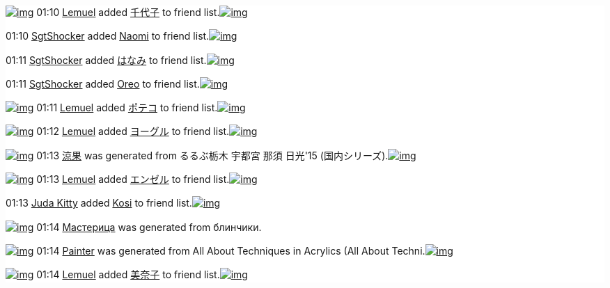 [![img](http://www.deviantsart.com/7qpe2p.jpeg)](http://www.barcodekanojo.com/user/477676/Lemuel) 01:10 [Lemuel](http://www.barcodekanojo.com/user/477676/Lemuel) added [千代子](http://www.barcodekanojo.com/kanojo/2520394/%E5%8D%83%E4%BB%A3%E5%AD%90) to friend list.[![img](http://www.deviantsart.com/23n9ubc.png)](http://www.barcodekanojo.com/kanojo/2520394/%E5%8D%83%E4%BB%A3%E5%AD%90) 

01:10 [SgtShocker](http://www.barcodekanojo.com/user/486783/SgtShocker) added [Naomi](http://www.barcodekanojo.com/kanojo/382363/Naomi) to friend list.[![img](http://www.deviantsart.com/10p21ra.png)](http://www.barcodekanojo.com/kanojo/382363/Naomi) 

01:11 [SgtShocker](http://www.barcodekanojo.com/user/486783/SgtShocker) added [はなみ](http://www.barcodekanojo.com/kanojo/2583121/%E3%81%AF%E3%81%AA%E3%81%BF) to friend list.[![img](http://www.deviantsart.com/1aso7bg.png)](http://www.barcodekanojo.com/kanojo/2583121/%E3%81%AF%E3%81%AA%E3%81%BF) 

01:11 [SgtShocker](http://www.barcodekanojo.com/user/486783/SgtShocker) added [Oreo](http://www.barcodekanojo.com/kanojo/2521418/Oreo) to friend list.[![img](http://www.deviantsart.com/17qdkgk.png)](http://www.barcodekanojo.com/kanojo/2521418/Oreo) 

[![img](http://www.deviantsart.com/7qpe2p.jpeg)](http://www.barcodekanojo.com/user/477676/Lemuel) 01:11 [Lemuel](http://www.barcodekanojo.com/user/477676/Lemuel) added [ポテコ](http://www.barcodekanojo.com/kanojo/2360687/%E3%83%9D%E3%83%86%E3%82%B3) to friend list.[![img](http://www.deviantsart.com/rbq03e.png)](http://www.barcodekanojo.com/kanojo/2360687/%E3%83%9D%E3%83%86%E3%82%B3) 

[![img](http://www.deviantsart.com/7qpe2p.jpeg)](http://www.barcodekanojo.com/user/477676/Lemuel) 01:12 [Lemuel](http://www.barcodekanojo.com/user/477676/Lemuel) added [ヨーグル](http://www.barcodekanojo.com/kanojo/2337012/%E3%83%A8%E3%83%BC%E3%82%B0%E3%83%AB) to friend list.[![img](http://www.deviantsart.com/1lpi3dm.png)](http://www.barcodekanojo.com/kanojo/2337012/%E3%83%A8%E3%83%BC%E3%82%B0%E3%83%AB) 

[![img](http://www.deviantsart.com/3dj0m6r.png)](http://www.barcodekanojo.com/kanojo/3158779/%E6%B6%BC%E6%9E%9C) 01:13 [涼果](http://www.barcodekanojo.com/kanojo/3158779/%E6%B6%BC%E6%9E%9C) was generated from るるぶ栃木 宇都宮 那須 日光'15 (国内シリーズ).[![img](http://www.deviantsart.com/3fec02o.jpeg)](http://www.barcodekanojo.com/product_images/barcode/5953803/1413475932/%E3%82%8B%E3%82%8B%E3%81%B6%E6%A0%83%E6%9C%A8%20%E5%AE%87%E9%83%BD%E5%AE%AE%20%E9%82%A3%E9%A0%88%20%E6%97%A5%E5%85%89%2715%20%28%E5%9B%BD%E5%86%85%E3%82%B7%E3%83%AA%E3%83%BC%E3%82%BA%29.jpg) 

[![img](http://www.deviantsart.com/7qpe2p.jpeg)](http://www.barcodekanojo.com/user/477676/Lemuel) 01:13 [Lemuel](http://www.barcodekanojo.com/user/477676/Lemuel) added [エンゼル](http://www.barcodekanojo.com/kanojo/2822723/%E3%82%A8%E3%83%B3%E3%82%BC%E3%83%AB) to friend list.[![img](http://www.deviantsart.com/2uqn6bv.png)](http://www.barcodekanojo.com/kanojo/2822723/%E3%82%A8%E3%83%B3%E3%82%BC%E3%83%AB) 

01:13 [Juda Kitty](http://www.barcodekanojo.com/user/488789/Juda%20Kitty) added [Kosi](http://www.barcodekanojo.com/kanojo/3016895/Kosi) to friend list.[![img](http://www.deviantsart.com/39v6e09.png)](http://www.barcodekanojo.com/kanojo/3016895/Kosi) 

[![img](http://www.deviantsart.com/qr9o7u.png)](http://www.barcodekanojo.com/kanojo/3158780/%D0%9C%D0%B0%D1%81%D1%82%D0%B5%D1%80%D0%B8%D1%86%D0%B0) 01:14 [Мастерица](http://www.barcodekanojo.com/kanojo/3158780/%D0%9C%D0%B0%D1%81%D1%82%D0%B5%D1%80%D0%B8%D1%86%D0%B0) was generated from блинчики.

[![img](http://www.deviantsart.com/meh3ja.png)](http://www.barcodekanojo.com/kanojo/3158781/Painter) 01:14 [Painter](http://www.barcodekanojo.com/kanojo/3158781/Painter) was generated from All About Techniques in Acrylics (All About Techni.[![img](http://www.deviantsart.com/11inq9q.jpeg)](http://www.barcodekanojo.com/product_images/barcode/5953807/1413476032/All%20About%20Techniques%20in%20Acrylics%20%28All%20About%20Techni.jpg) 

[![img](http://www.deviantsart.com/7qpe2p.jpeg)](http://www.barcodekanojo.com/user/477676/Lemuel) 01:14 [Lemuel](http://www.barcodekanojo.com/user/477676/Lemuel) added [美奈子](http://www.barcodekanojo.com/kanojo/2374093/%E7%BE%8E%E5%A5%88%E5%AD%90) to friend list.[![img](http://www.deviantsart.com/3mrl3m5.png)](http://www.barcodekanojo.com/kanojo/2374093/%E7%BE%8E%E5%A5%88%E5%AD%90) 
